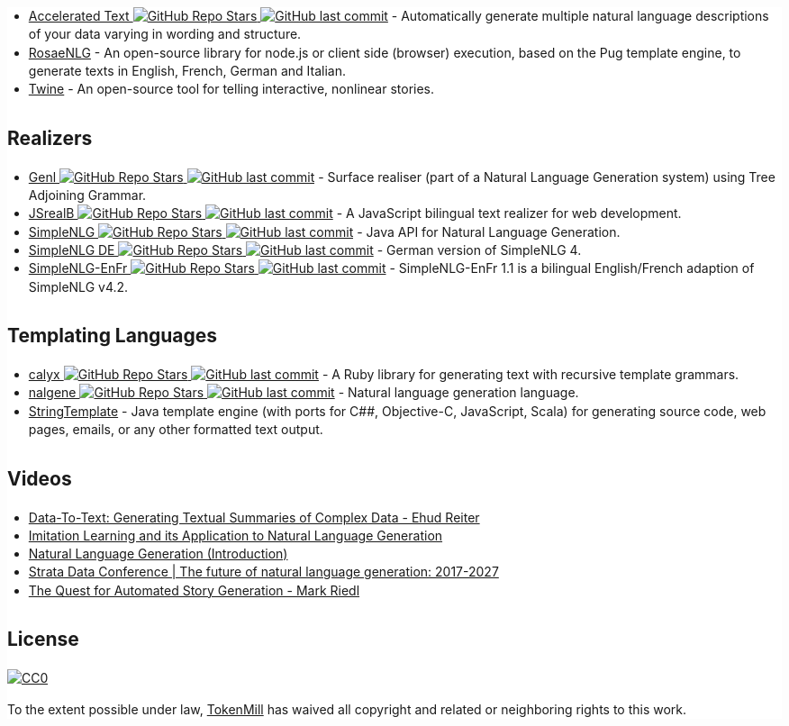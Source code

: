 - [Accelerated Text ![GitHub Repo Stars](https://img.shields.io/github/stars/tokenmill/accelerated-text) ![GitHub last commit](https://img.shields.io/github/last-commit/tokenmill/accelerated-text)](https://github.com/tokenmill/accelerated-text) - Automatically generate multiple natural language descriptions of your data varying in wording and structure.
- [RosaeNLG](https://rosaenlg.org) - An open-source library for node.js or client side (browser) execution, based on the Pug template engine, to generate texts in English, French, German and Italian.
- [Twine](http://twinery.org/) - An open-source tool for telling interactive, nonlinear stories.

## Realizers

- [Genl ![GitHub Repo Stars](https://img.shields.io/github/stars/kowey/GenI) ![GitHub last commit](https://img.shields.io/github/last-commit/kowey/GenI)](https://github.com/kowey/GenI) - Surface realiser (part of a Natural Language Generation system) using Tree Adjoining Grammar.
- [JSrealB ![GitHub Repo Stars](https://img.shields.io/github/stars/rali-udem/JSrealB) ![GitHub last commit](https://img.shields.io/github/last-commit/rali-udem/JSrealB)](https://github.com/rali-udem/JSrealB) - A JavaScript bilingual text realizer for web development.
- [SimpleNLG ![GitHub Repo Stars](https://img.shields.io/github/stars/simplenlg/simplenlg) ![GitHub last commit](https://img.shields.io/github/last-commit/simplenlg/simplenlg)](https://github.com/simplenlg/simplenlg) - Java API for Natural Language Generation.
- [SimpleNLG DE ![GitHub Repo Stars](https://img.shields.io/github/stars/sebischair/SimpleNLG-DE) ![GitHub last commit](https://img.shields.io/github/last-commit/sebischair/SimpleNLG-DE)](https://github.com/sebischair/SimpleNLG-DE) - German version of SimpleNLG 4.
- [SimpleNLG-EnFr ![GitHub Repo Stars](https://img.shields.io/github/stars/rali-udem/SimpleNLG-EnFr) ![GitHub last commit](https://img.shields.io/github/last-commit/rali-udem/SimpleNLG-EnFr)](https://github.com/rali-udem/SimpleNLG-EnFr) - SimpleNLG-EnFr 1.1 is a bilingual English/French adaption of SimpleNLG v4.2.

## Templating Languages

- [calyx ![GitHub Repo Stars](https://img.shields.io/github/stars/maetl/calyx) ![GitHub last commit](https://img.shields.io/github/last-commit/maetl/calyx)](https://github.com/maetl/calyx) - A Ruby library for generating text with recursive template grammars.
- [nalgene ![GitHub Repo Stars](https://img.shields.io/github/stars/spro/nalgene) ![GitHub last commit](https://img.shields.io/github/last-commit/spro/nalgene)](https://github.com/spro/nalgene) - Natural language generation language.
- [StringTemplate](https://www.stringtemplate.org/) - Java template engine (with ports for C##, Objective-C, JavaScript, Scala) for generating source code, web pages, emails, or any other formatted text output. 

## Videos

- [Data-To-Text: Generating Textual Summaries of Complex Data - Ehud Reiter](https://www.youtube.com/watch?v=kFRw-wk5YOA)
- [Imitation Learning and its Application to Natural Language Generation](https://slideslive.com/38922816/imitation-learning-and-its-application-to-natural-language-generation)
- [Natural Language Generation (Introduction)](https://www.youtube.com/watch?v=4fjM72lbJaw)
- [Strata Data Conference | The future of natural language generation: 2017-2027](https://www.youtube.com/watch?v=Ls7elVbN8bI)
- [The Quest for Automated Story Generation - Mark Riedl](https://www.youtube.com/watch?v=wgcDUX_BPpk)

## License

[![CC0](http://mirrors.creativecommons.org/presskit/buttons/88x31/svg/cc-zero.svg)](http://creativecommons.org/publicdomain/zero/1.0)

To the extent possible under law, [TokenMill](https://www.tokenmill.ai) has waived all copyright and related or neighboring rights to this work.
